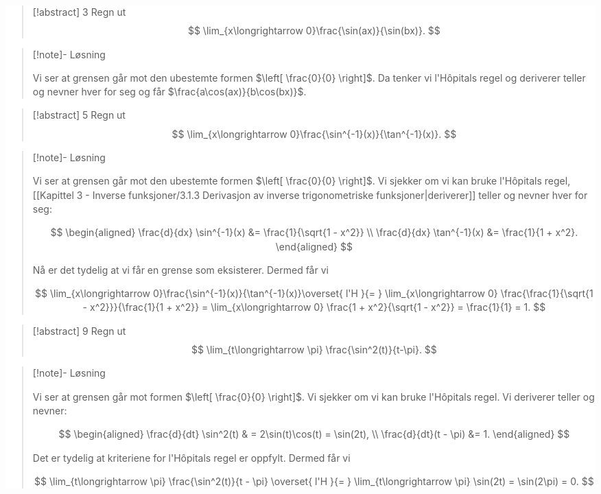 > [!abstract] 3
>  Regn ut
>  $$
> \lim_{x\longrightarrow  0}\frac{\sin(ax)}{\sin(bx)}.
> $$


> [!note]- Løsning
> 
> Vi ser at grensen går mot den ubestemte formen $\left[ \frac{0}{0} \right]$. Da tenker vi l'Hôpitals regel og deriverer teller og nevner hver for seg og får $\frac{a\cos(ax)}{b\cos(bx)}$.

> [!abstract] 5
> Regn ut
>  $$
> \lim_{x\longrightarrow  0}\frac{\sin^{-1}(x)}{\tan^{-1}(x)}. 
> $$

> [!note]- Løsning
> 
> Vi ser at grensen går mot den ubestemte formen $\left[ \frac{0}{0} \right]$. Vi  sjekker om vi kan bruke l'Hôpitals regel, [[Kapittel 3 - Inverse funksjoner/3.1.3 Derivasjon av inverse trigonometriske funksjoner|deriverer]]  teller og nevner hver for seg:
>
> $$
> \begin{aligned}
> \frac{d}{dx} \sin^{-1}(x) &= \frac{1}{\sqrt{1 - x^2}} \\
> \frac{d}{dx} \tan^{-1}(x) &= \frac{1}{1 + x^2}.
> \end{aligned}
> $$
> 
> Nå er det tydelig at vi får en grense som eksisterer. Dermed får vi
> 
> $$
> \lim_{x\longrightarrow  0}\frac{\sin^{-1}(x)}{\tan^{-1}(x)}\overset{ l'H }{=  } \lim_{x\longrightarrow 0} \frac{\frac{1}{\sqrt{1 - x^2}}}{\frac{1}{1 + x^2}}  = \lim_{x\longrightarrow 0} \frac{1 + x^2}{\sqrt{1 - x^2}} = \frac{1}{1} = 1.
> $$



> [!abstract] 9
> Regn ut
> $$
> \lim_{t\longrightarrow  \pi} \frac{\sin^2(t)}{t-\pi}.
> $$

> [!note]- Løsning
>
> 
> Vi ser at grensen går mot formen $\left[ \frac{0}{0} \right]$. Vi sjekker om vi kan bruke l'Hôpitals regel. Vi deriverer teller og nevner:
> 
> $$
> \begin{aligned} 
> \frac{d}{dt} \sin^2(t) & = 2\sin(t)\cos(t)  = \sin(2t), \\ \frac{d}{dt}(t - \pi) &= 1.
> \end{aligned}  
> $$
> 
> Det er tydelig at kriteriene for l'Hôpitals regel er oppfylt. Dermed får vi
> 
> $$
> \lim_{t\longrightarrow \pi} \frac{\sin^2(t)}{t - \pi} \overset{ l'H }{=  } \lim_{t\longrightarrow \pi} \sin(2t) = \sin(2\pi) = 0.
> $$
